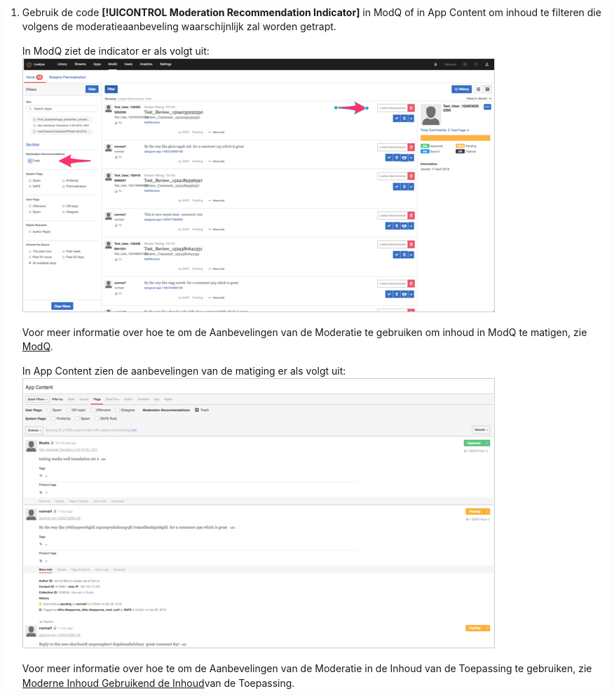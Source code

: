 1. Gebruik de code **[!UICONTROL Moderation Recommendation Indicator]** in ModQ of in App Content om inhoud te filteren die volgens de moderatieaanbeveling waarschijnlijk zal worden getrapt.

   In ModQ ziet de indicator er als volgt uit:  ![](assets/mod_reco1.png)

   Voor meer informatie over hoe te om de Aanbevelingen van de Moderatie te gebruiken om inhoud in ModQ te matigen, zie [ModQ](/help/using/c-features-livefyre/c-about-moderation/c-modq.md#c_modq).

   In App Content zien de aanbevelingen van de matiging er als volgt uit:  ![](assets/modreco3.png)

   Voor meer informatie over hoe te om de Aanbevelingen van de Moderatie in de Inhoud van de Toepassing te gebruiken, zie [Moderne Inhoud Gebruikend de Inhoud](/help/using/c-features-livefyre/c-about-moderation/c-moderate-content-using-app-content.md#c_moderate_content_using_app_content)van de Toepassing.
